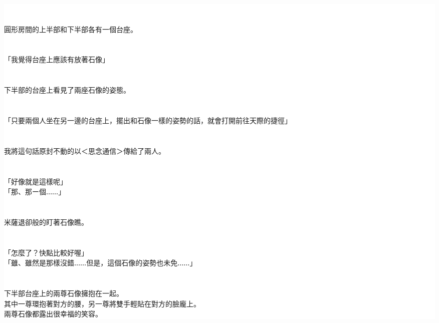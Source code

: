 <br/>

<br/>
圓形房間的上半部和下半部各有一個台座。
<br/>

<br/>

<br/>
「我覺得台座上應該有放著石像」
<br/>

<br/>

<br/>
下半部的台座上看見了兩座石像的姿態。
<br/>

<br/>

<br/>
「只要兩個人坐在另一邊的台座上，擺出和石像一樣的姿勢的話，就會打開前往天際的捷徑」
<br/>

<br/>

<br/>
我將這句話原封不動的以＜思念通信＞傳給了兩人。
<br/>

<br/>

<br/>
「好像就是這樣呢」
<br/>
「那、那ー個……」
<br/>

<br/>

<br/>
米薩退卻般的盯著石像瞧。
<br/>

<br/>

<br/>
「怎麼了？快點比較好喔」
<br/>
「雖、雖然是那樣沒錯……但是，這個石像的姿勢也未免……」
<br/>

<br/>

<br/>
下半部台座上的兩尊石像擁抱在一起。
<br/>
其中一尊環抱著對方的腰，另一尊將雙手輕貼在對方的臉龐上。
<br/>
兩尊石像都露出很幸福的笑容。
<br/>
